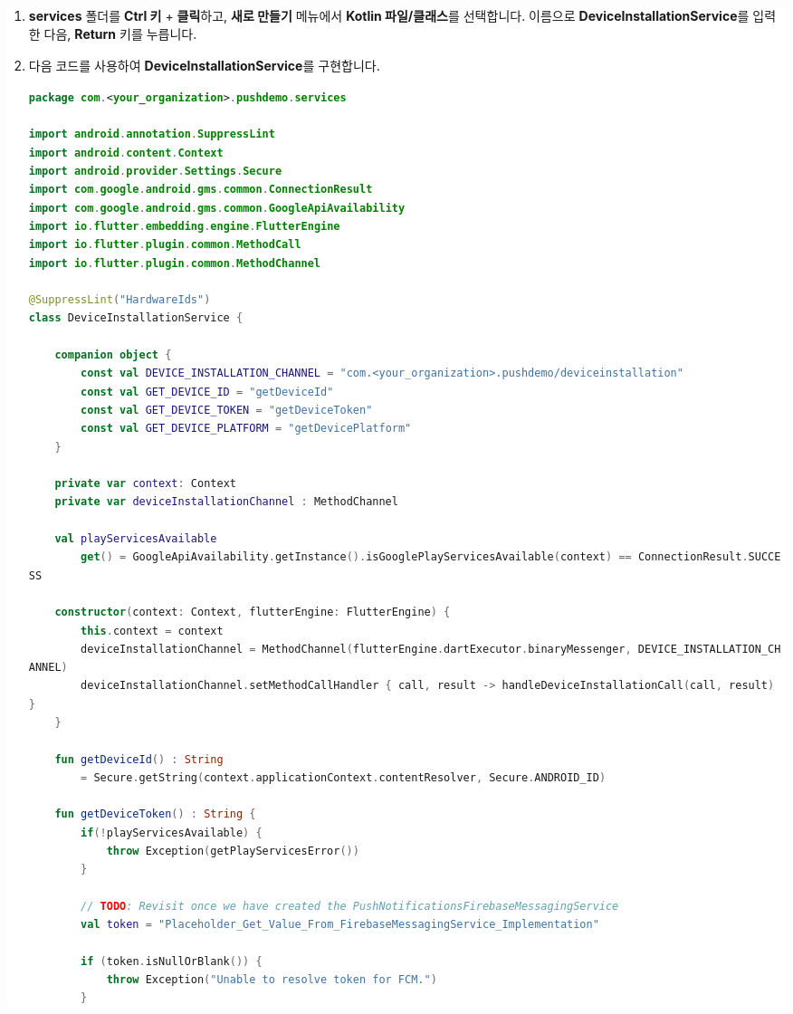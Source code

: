 1. **services** 폴더를 **Ctrl 키** + **클릭**하고, **새로 만들기** 메뉴에서 **Kotlin 파일/클래스**를 선택합니다. 이름으로 **DeviceInstallationService**를 입력한 다음, **Return** 키를 누릅니다.

1. 다음 코드를 사용하여 **DeviceInstallationService**를 구현합니다.

    ```kotlin
    package com.<your_organization>.pushdemo.services

    import android.annotation.SuppressLint
    import android.content.Context
    import android.provider.Settings.Secure
    import com.google.android.gms.common.ConnectionResult
    import com.google.android.gms.common.GoogleApiAvailability
    import io.flutter.embedding.engine.FlutterEngine
    import io.flutter.plugin.common.MethodCall
    import io.flutter.plugin.common.MethodChannel

    @SuppressLint("HardwareIds")
    class DeviceInstallationService {

        companion object {
            const val DEVICE_INSTALLATION_CHANNEL = "com.<your_organization>.pushdemo/deviceinstallation"
            const val GET_DEVICE_ID = "getDeviceId"
            const val GET_DEVICE_TOKEN = "getDeviceToken"
            const val GET_DEVICE_PLATFORM = "getDevicePlatform"
        }

        private var context: Context
        private var deviceInstallationChannel : MethodChannel

        val playServicesAvailable
            get() = GoogleApiAvailability.getInstance().isGooglePlayServicesAvailable(context) == ConnectionResult.SUCCESS

        constructor(context: Context, flutterEngine: FlutterEngine) {
            this.context = context
            deviceInstallationChannel = MethodChannel(flutterEngine.dartExecutor.binaryMessenger, DEVICE_INSTALLATION_CHANNEL)
            deviceInstallationChannel.setMethodCallHandler { call, result -> handleDeviceInstallationCall(call, result) }
        }

        fun getDeviceId() : String
            = Secure.getString(context.applicationContext.contentResolver, Secure.ANDROID_ID)

        fun getDeviceToken() : String {
            if(!playServicesAvailable) {
                throw Exception(getPlayServicesError())
            }

            // TODO: Revisit once we have created the PushNotificationsFirebaseMessagingService
            val token = "Placeholder_Get_Value_From_FirebaseMessagingService_Implementation"

            if (token.isNullOrBlank()) {
                throw Exception("Unable to resolve token for FCM.")
            }
